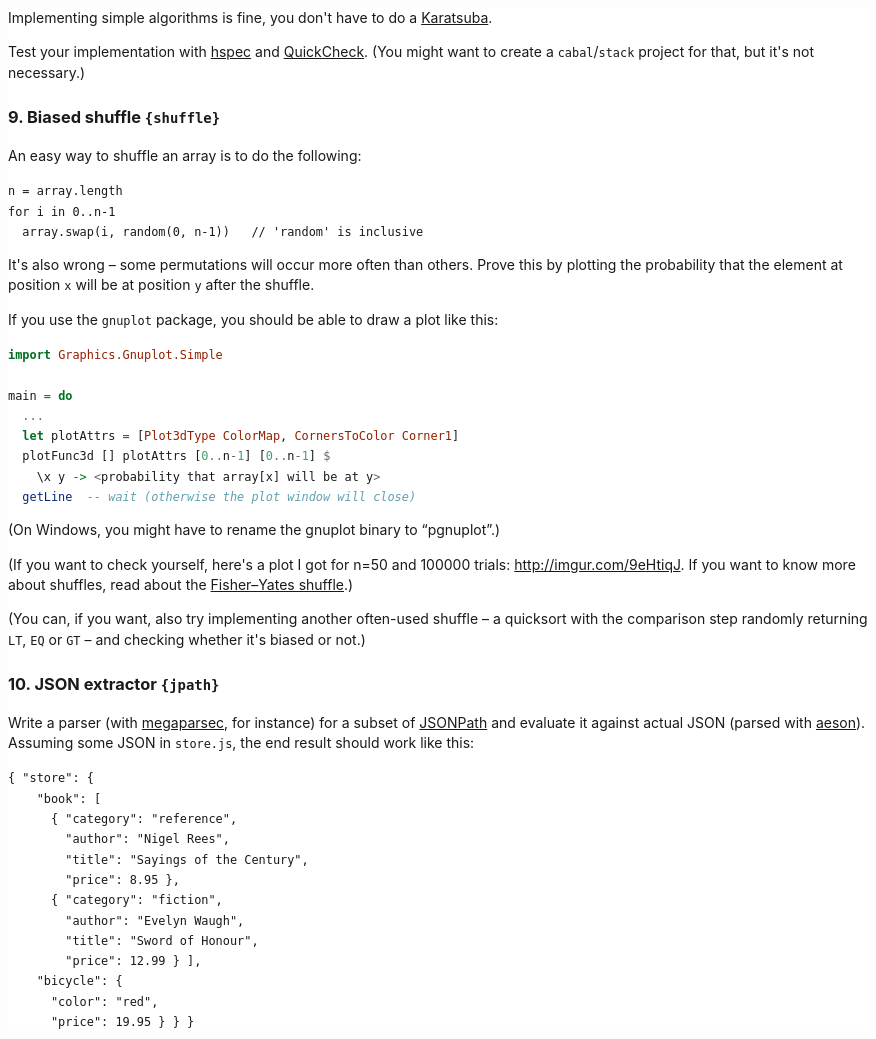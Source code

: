Implementing simple algorithms is fine, you don't have to do a [Karatsuba](https://en.wikipedia.org/wiki/Karatsuba_algorithm).

Test your implementation with [hspec](http://hspec.github.io/) and [QuickCheck](https://hackage.haskell.org/package/QuickCheck). (You might want to create a `cabal`/`stack` project for that, but it's not necessary.)

### 9. Biased shuffle `{shuffle}`

An easy way to shuffle an array is to do the following:

```
n = array.length
for i in 0..n-1
  array.swap(i, random(0, n-1))   // 'random' is inclusive
```

It's also wrong – some permutations will occur more often than others. Prove this by plotting the probability that the element at position `x` will be at position `y` after the shuffle.

If you use the `gnuplot` package, you should be able to draw a plot like this:

``` haskell
import Graphics.Gnuplot.Simple

main = do
  ...
  let plotAttrs = [Plot3dType ColorMap, CornersToColor Corner1]
  plotFunc3d [] plotAttrs [0..n-1] [0..n-1] $
    \x y -> <probability that array[x] will be at y>
  getLine  -- wait (otherwise the plot window will close)
```

(On Windows, you might have to rename the gnuplot binary to “pgnuplot”.)

(If you want to check yourself, here's a plot I got for n=50 and 100000 trials: <http://imgur.com/9eHtiqJ>. If you want to know more about shuffles, read about the [Fisher–Yates shuffle](https://en.wikipedia.org/wiki/Fisher–Yates_shuffle).)

(You can, if you want, also try implementing another often-used shuffle – a quicksort with the comparison step randomly returning `LT`, `EQ` or `GT` – and checking whether it's biased or not.)

### 10. JSON extractor `{jpath}`

Write a parser (with [megaparsec](https://hackage.haskell.org/package/megaparsec), for instance) for a subset of [JSONPath](http://goessner.net/articles/JsonPath/) and evaluate it against actual JSON (parsed with [aeson](https://hackage.haskell.org/package/aeson)). Assuming some JSON in `store.js`, the end result should work like this:

```
{ "store": {
    "book": [
      { "category": "reference",
        "author": "Nigel Rees",
        "title": "Sayings of the Century",
        "price": 8.95 },
      { "category": "fiction",
        "author": "Evelyn Waugh",
        "title": "Sword of Honour",
        "price": 12.99 } ],
    "bicycle": {
      "color": "red",
      "price": 19.95 } } }
```
